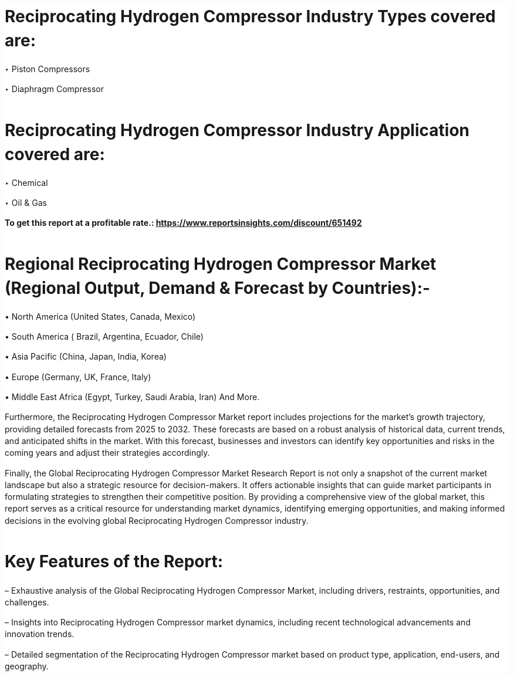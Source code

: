 # <strong>Reciprocating Hydrogen Compressor Industry Types covered are:</strong>

‣ Piston Compressors

‣ Diaphragm Compressor

# <strong>Reciprocating Hydrogen Compressor Industry Application covered are:</strong>

‣ Chemical

‣ Oil & Gas

<strong>To get this report at a profitable rate.: <a href=https://www.reportsinsights.com/discount/651492>https://www.reportsinsights.com/discount/651492</a></strong>

# <strong>Regional Reciprocating Hydrogen Compressor Market (Regional Output, Demand &amp; Forecast by Countries):-</strong>

• North America (United States, Canada, Mexico)

• South America ( Brazil, Argentina, Ecuador, Chile)

• Asia Pacific (China, Japan, India, Korea)

• Europe (Germany, UK, France, Italy)

• Middle East Africa (Egypt, Turkey, Saudi Arabia, Iran) And More.

Furthermore, the Reciprocating Hydrogen Compressor Market report includes projections for the market’s growth trajectory, providing detailed forecasts from 2025 to 2032. These forecasts are based on a robust analysis of historical data, current trends, and anticipated shifts in the market. With this forecast, businesses and investors can identify key opportunities and risks in the coming years and adjust their strategies accordingly.

Finally, the Global Reciprocating Hydrogen Compressor Market Research Report is not only a snapshot of the current market landscape but also a strategic resource for decision-makers. It offers actionable insights that can guide market participants in formulating strategies to strengthen their competitive position. By providing a comprehensive view of the global market, this report serves as a critical resource for understanding market dynamics, identifying emerging opportunities, and making informed decisions in the evolving global Reciprocating Hydrogen Compressor industry.

# <strong>Key Features of the Report:</strong>

– Exhaustive analysis of the Global Reciprocating Hydrogen Compressor Market, including drivers, restraints, opportunities, and challenges.

– Insights into Reciprocating Hydrogen Compressor market dynamics, including recent technological advancements and innovation trends.

– Detailed segmentation of the Reciprocating Hydrogen Compressor market based on product type, application, end-users, and geography.
